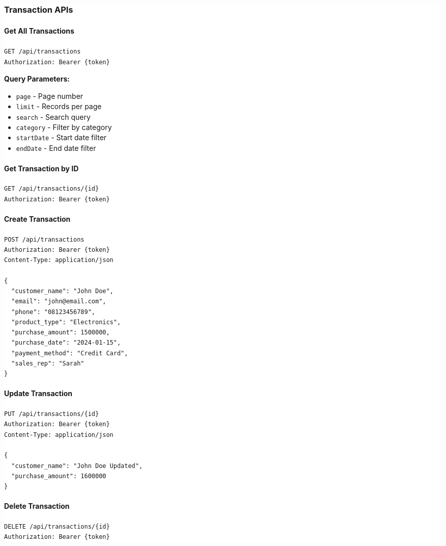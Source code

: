 ### Transaction APIs

#### Get All Transactions
```http
GET /api/transactions
Authorization: Bearer {token}
```

**Query Parameters:**
- `page` - Page number
- `limit` - Records per page
- `search` - Search query
- `category` - Filter by category
- `startDate` - Start date filter
- `endDate` - End date filter

#### Get Transaction by ID
```http
GET /api/transactions/{id}
Authorization: Bearer {token}
```

#### Create Transaction
```http
POST /api/transactions
Authorization: Bearer {token}
Content-Type: application/json

{
  "customer_name": "John Doe",
  "email": "john@email.com",
  "phone": "08123456789",
  "product_type": "Electronics",
  "purchase_amount": 1500000,
  "purchase_date": "2024-01-15",
  "payment_method": "Credit Card",
  "sales_rep": "Sarah"
}
```

#### Update Transaction
```http
PUT /api/transactions/{id}
Authorization: Bearer {token}
Content-Type: application/json

{
  "customer_name": "John Doe Updated",
  "purchase_amount": 1600000
}
```

#### Delete Transaction
```http
DELETE /api/transactions/{id}
Authorization: Bearer {token}
```
